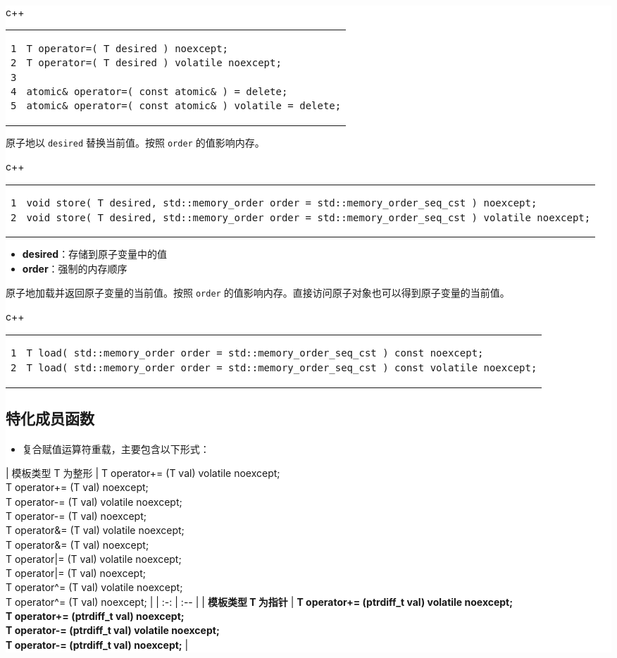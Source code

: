 c++

<table><tbody><tr><td class="gutter"><pre><span class="line">1</span><br><span class="line">2</span><br><span class="line">3</span><br><span class="line">4</span><br><span class="line">5</span><br></pre></td><td class="code"><pre><span class="line">T <span class="keyword">operator</span>=( T desired ) <span class="keyword">noexcept</span>;</span><br><span class="line">T <span class="keyword">operator</span>=( T desired ) <span class="keyword">volatile</span> <span class="keyword">noexcept</span>;</span><br><span class="line"></span><br><span class="line">atomic&amp; <span class="keyword">operator</span>=( <span class="type">const</span> atomic&amp; ) = <span class="keyword">delete</span>;</span><br><span class="line">atomic&amp; <span class="keyword">operator</span>=( <span class="type">const</span> atomic&amp; ) <span class="keyword">volatile</span> = <span class="keyword">delete</span>;</span><br></pre></td></tr></tbody></table>

原子地以 `desired` 替换当前值。按照 `order` 的值影响内存。

c++

<table><tbody><tr><td class="gutter"><pre><span class="line">1</span><br><span class="line">2</span><br></pre></td><td class="code"><pre><span class="line"><span class="function"><span class="type">void</span> <span class="title">store</span><span class="params">( T desired, std::memory_order order = std::memory_order_seq_cst )</span> <span class="keyword">noexcept</span></span>;</span><br><span class="line"><span class="function"><span class="type">void</span> <span class="title">store</span><span class="params">( T desired, std::memory_order order = std::memory_order_seq_cst )</span> <span class="keyword">volatile</span> <span class="keyword">noexcept</span></span>;</span><br></pre></td></tr></tbody></table>

- **desired**：存储到原子变量中的值
- **order**：强制的内存顺序

原子地加载并返回原子变量的当前值。按照 `order` 的值影响内存。直接访问原子对象也可以得到原子变量的当前值。

c++

<table><tbody><tr><td class="gutter"><pre><span class="line">1</span><br><span class="line">2</span><br></pre></td><td class="code"><pre><span class="line"><span class="function">T <span class="title">load</span><span class="params">( std::memory_order order = std::memory_order_seq_cst )</span> <span class="type">const</span> <span class="keyword">noexcept</span></span>;</span><br><span class="line"><span class="function">T <span class="title">load</span><span class="params">( std::memory_order order = std::memory_order_seq_cst )</span> <span class="type">const</span> <span class="keyword">volatile</span> <span class="keyword">noexcept</span></span>;</span><br></pre></td></tr></tbody></table>

## 特化成员函数

- 复合赋值运算符重载，主要包含以下形式：

| 模板类型 T 为整形 | T operator+= (T val) volatile noexcept;  
T operator+= (T val) noexcept;  
T operator-= (T val) volatile noexcept;  
T operator-= (T val) noexcept;  
T operator&= (T val) volatile noexcept;  
T operator&= (T val) noexcept;  
T operator|= (T val) volatile noexcept;  
T operator|= (T val) noexcept;  
T operator^= (T val) volatile noexcept;  
T operator^= (T val) noexcept; |
| :-: | :-- |
| **模板类型 T 为指针** | **T operator+= (ptrdiff\_t val) volatile noexcept;  
T operator+= (ptrdiff\_t val) noexcept;  
T operator-= (ptrdiff\_t val) volatile noexcept;  
T operator-= (ptrdiff\_t val) noexcept;** |

